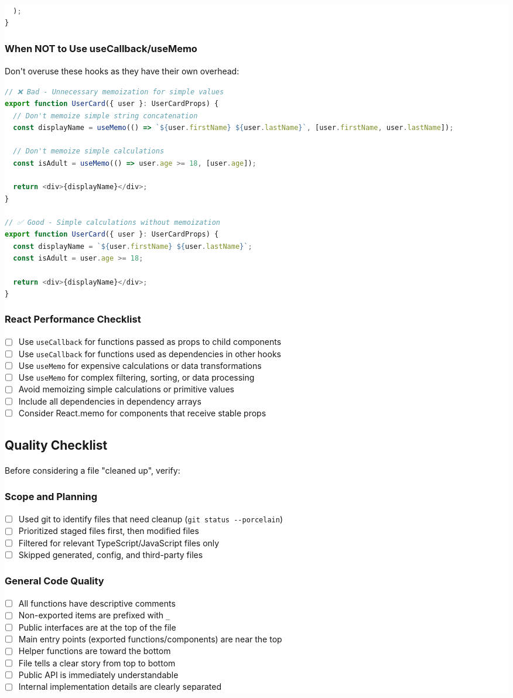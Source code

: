 ```typescript
  );
}
```

### When NOT to Use useCallback/useMemo

Don't overuse these hooks as they have their own overhead:

```typescript
// ❌ Bad - Unnecessary memoization for simple values
export function UserCard({ user }: UserCardProps) {
  // Don't memoize simple string concatenation
  const displayName = useMemo(() => `${user.firstName} ${user.lastName}`, [user.firstName, user.lastName]);
  
  // Don't memoize simple calculations
  const isAdult = useMemo(() => user.age >= 18, [user.age]);
  
  return <div>{displayName}</div>;
}

// ✅ Good - Simple calculations without memoization
export function UserCard({ user }: UserCardProps) {
  const displayName = `${user.firstName} ${user.lastName}`;
  const isAdult = user.age >= 18;
  
  return <div>{displayName}</div>;
}
```

### React Performance Checklist

- [ ] Use `useCallback` for functions passed as props to child components
- [ ] Use `useCallback` for functions used as dependencies in other hooks
- [ ] Use `useMemo` for expensive calculations or data transformations
- [ ] Use `useMemo` for complex filtering, sorting, or data processing
- [ ] Avoid memoizing simple calculations or primitive values
- [ ] Include all dependencies in dependency arrays
- [ ] Consider React.memo for components that receive stable props

## Quality Checklist

Before considering a file "cleaned up", verify:

### Scope and Planning
- [ ] Used git to identify files that need cleanup (`git status --porcelain`)
- [ ] Prioritized staged files first, then modified files
- [ ] Filtered for relevant TypeScript/JavaScript files only
- [ ] Skipped generated, config, and third-party files

### General Code Quality
- [ ] All functions have descriptive comments
- [ ] Non-exported items are prefixed with `_`
- [ ] Public interfaces are at the top of the file
- [ ] Main entry points (exported functions/components) are near the top
- [ ] Helper functions are toward the bottom
- [ ] File tells a clear story from top to bottom
- [ ] Public API is immediately understandable
- [ ] Internal implementation details are clearly separated
